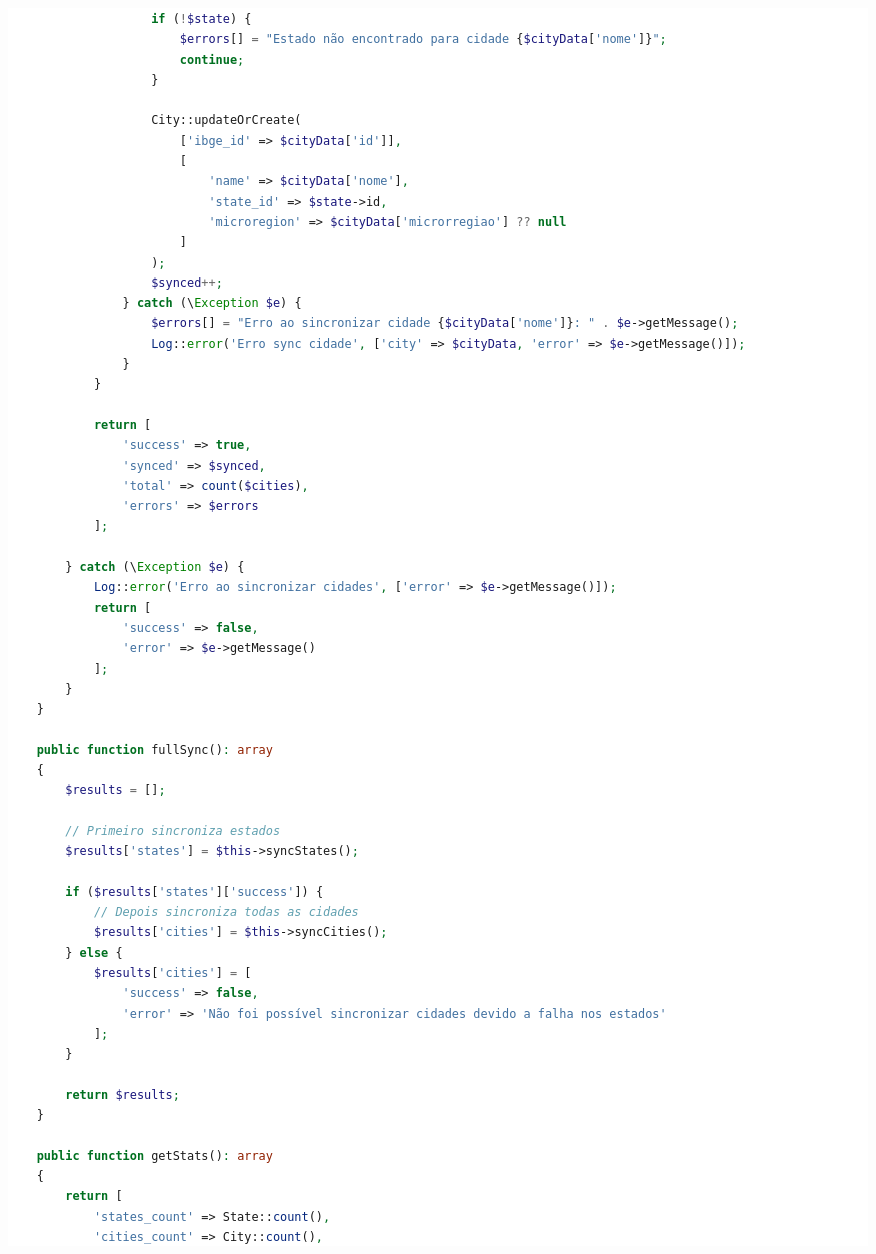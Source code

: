 ```php
                    if (!$state) {
                        $errors[] = "Estado não encontrado para cidade {$cityData['nome']}";
                        continue;
                    }

                    City::updateOrCreate(
                        ['ibge_id' => $cityData['id']],
                        [
                            'name' => $cityData['nome'],
                            'state_id' => $state->id,
                            'microregion' => $cityData['microrregiao'] ?? null
                        ]
                    );
                    $synced++;
                } catch (\Exception $e) {
                    $errors[] = "Erro ao sincronizar cidade {$cityData['nome']}: " . $e->getMessage();
                    Log::error('Erro sync cidade', ['city' => $cityData, 'error' => $e->getMessage()]);
                }
            }

            return [
                'success' => true,
                'synced' => $synced,
                'total' => count($cities),
                'errors' => $errors
            ];

        } catch (\Exception $e) {
            Log::error('Erro ao sincronizar cidades', ['error' => $e->getMessage()]);
            return [
                'success' => false,
                'error' => $e->getMessage()
            ];
        }
    }

    public function fullSync(): array
    {
        $results = [];

        // Primeiro sincroniza estados
        $results['states'] = $this->syncStates();

        if ($results['states']['success']) {
            // Depois sincroniza todas as cidades
            $results['cities'] = $this->syncCities();
        } else {
            $results['cities'] = [
                'success' => false,
                'error' => 'Não foi possível sincronizar cidades devido a falha nos estados'
            ];
        }

        return $results;
    }

    public function getStats(): array
    {
        return [
            'states_count' => State::count(),
            'cities_count' => City::count(),
```